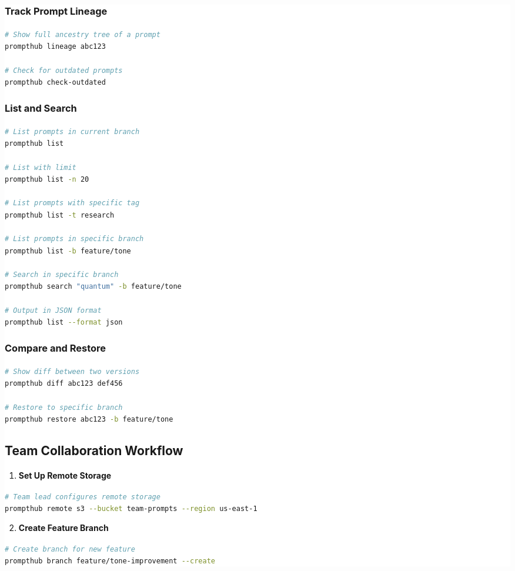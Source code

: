 ### Track Prompt Lineage

```bash
# Show full ancestry tree of a prompt
prompthub lineage abc123

# Check for outdated prompts
prompthub check-outdated
```

### List and Search

```bash
# List prompts in current branch
prompthub list

# List with limit
prompthub list -n 20

# List prompts with specific tag
prompthub list -t research

# List prompts in specific branch
prompthub list -b feature/tone

# Search in specific branch
prompthub search "quantum" -b feature/tone

# Output in JSON format
prompthub list --format json
```

### Compare and Restore

```bash
# Show diff between two versions
prompthub diff abc123 def456

# Restore to specific branch
prompthub restore abc123 -b feature/tone
```

## Team Collaboration Workflow

1. **Set Up Remote Storage**
```bash
# Team lead configures remote storage
prompthub remote s3 --bucket team-prompts --region us-east-1
```

2. **Create Feature Branch**
```bash
# Create branch for new feature
prompthub branch feature/tone-improvement --create
```
